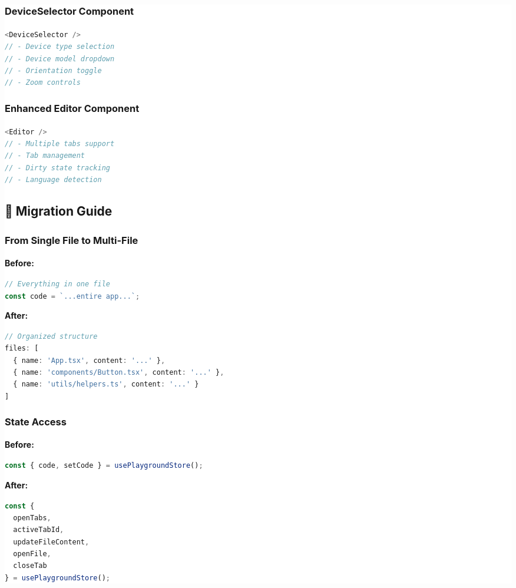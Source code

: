 ### DeviceSelector Component
```typescript
<DeviceSelector />
// - Device type selection
// - Device model dropdown
// - Orientation toggle
// - Zoom controls
```

### Enhanced Editor Component
```typescript
<Editor />
// - Multiple tabs support
// - Tab management
// - Dirty state tracking
// - Language detection
```

## 🔄 Migration Guide

### From Single File to Multi-File

**Before:**
```typescript
// Everything in one file
const code = `...entire app...`;
```

**After:**
```typescript
// Organized structure
files: [
  { name: 'App.tsx', content: '...' },
  { name: 'components/Button.tsx', content: '...' },
  { name: 'utils/helpers.ts', content: '...' }
]
```

### State Access

**Before:**
```typescript
const { code, setCode } = usePlaygroundStore();
```

**After:**
```typescript
const { 
  openTabs, 
  activeTabId, 
  updateFileContent,
  openFile,
  closeTab 
} = usePlaygroundStore();
```

